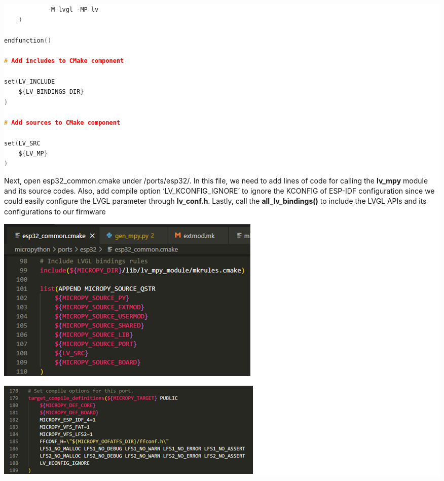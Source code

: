 ```c
            -M lvgl -MP lv
    )

endfunction()

# Add includes to CMake component

set(LV_INCLUDE
    ${LV_BINDINGS_DIR}
)

# Add sources to CMake component

set(LV_SRC
    ${LV_MP}
)
```

Next, open esp32_common.cmake under /ports/esp32/. In this file, we need to add lines of code for calling the **lv_mpy** module and its source codes. Also, add compile option ‘LV_KCONFIG_IGNORE’ to ignore the KCONFIG of ESP-IDF configuration since we could easily configure the LVGL parameter through **lv_conf.h**. Lastly, call the **all_lv_bindings()** to include the LVGL APIs and its configurations to our firmware

![Untitled](Micropython%207e488ec988d042ac9445af946dabf001/Untitled%2035.png)

![Untitled](Micropython%207e488ec988d042ac9445af946dabf001/Untitled%2036.png)
